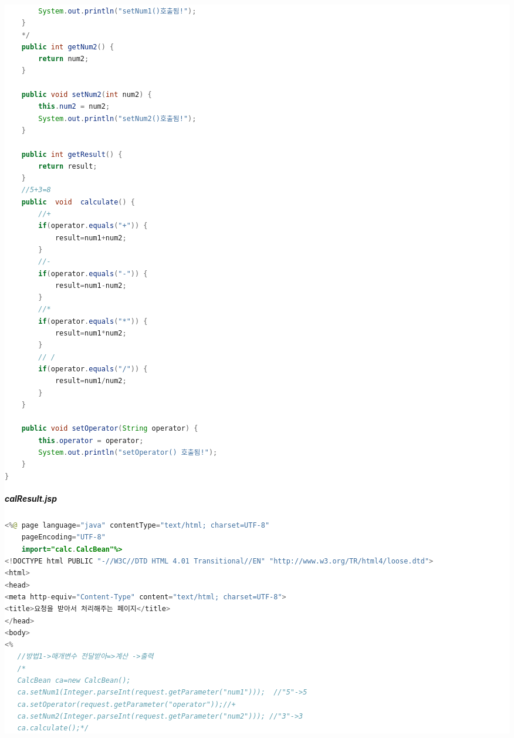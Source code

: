 ```java
        System.out.println("setNum1()호출됨!");
    }
    */
    public int getNum2() {
        return num2;
    }

    public void setNum2(int num2) {
        this.num2 = num2;
        System.out.println("setNum2()호출됨!");
    }

    public int getResult() {
        return result;
    }
    //5+3=8
    public  void  calculate() {
        //+
        if(operator.equals("+")) {
            result=num1+num2;
        }
        //-
        if(operator.equals("-")) {
            result=num1-num2;
        }
        //*
        if(operator.equals("*")) {
            result=num1*num2;
        }
        // /
        if(operator.equals("/")) {
            result=num1/num2;
        }
    }

    public void setOperator(String operator) {
        this.operator = operator;
        System.out.println("setOperator() 호출됨!");
    }
}
```

##### calResult.jsp

```java
<%@ page language="java" contentType="text/html; charset=UTF-8"
    pageEncoding="UTF-8"
    import="calc.CalcBean"%>
<!DOCTYPE html PUBLIC "-//W3C//DTD HTML 4.01 Transitional//EN" "http://www.w3.org/TR/html4/loose.dtd">
<html>
<head>
<meta http-equiv="Content-Type" content="text/html; charset=UTF-8">
<title>요청을 받아서 처리해주는 페이지</title>
</head>
<body>
<%
   //방법1->매개변수 전달받아=>계산 ->출력
   /*
   CalcBean ca=new CalcBean();
   ca.setNum1(Integer.parseInt(request.getParameter("num1")));  //"5"->5
   ca.setOperator(request.getParameter("operator"));//+
   ca.setNum2(Integer.parseInt(request.getParameter("num2"))); //"3"->3
   ca.calculate();*/
```